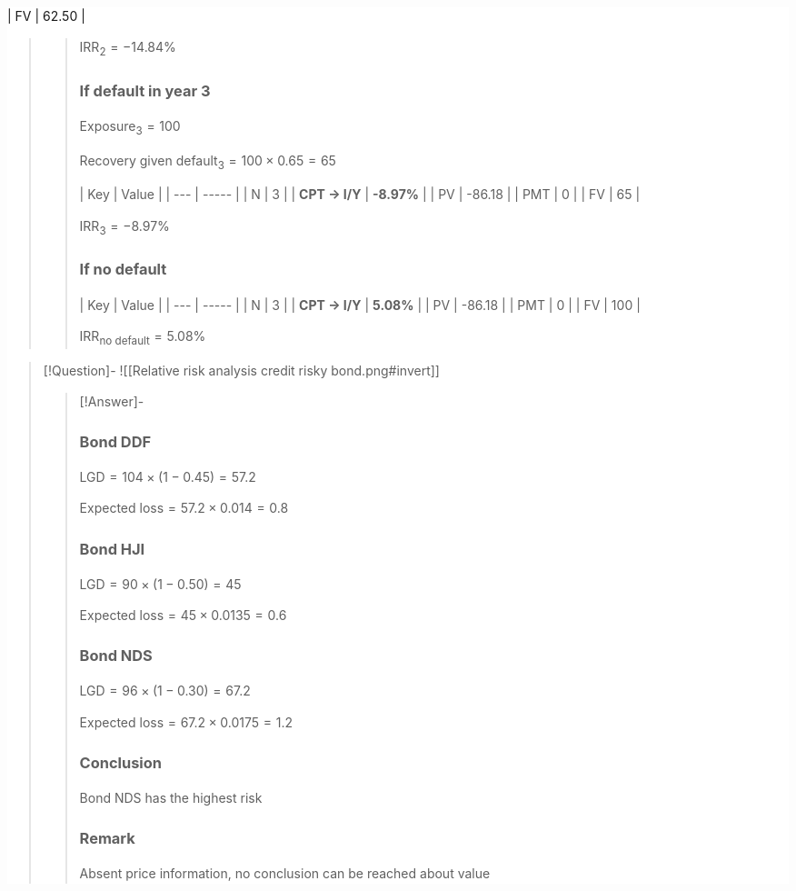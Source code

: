  | FV  | 62.50      |
  > > 
  > > $\text{IRR}_{2}=-14.84\%$
  > > 
  > > ### If default in year 3
  > > $\text{Exposure}_{3}=100$
  > > 
  > > $\text{Recovery given default}_{3}=100\times 0.65=65$
  > > 
  > > | Key | Value |
  | --- | ----- |
  | N   |  3     |
  | **CPT → I/Y** | **-8.97%**      |
  | PV  | -86.18      |
  | PMT | 0      |
  | FV  | 65      |
  > > 
  > > $\text{IRR}_{3}=-8.97\%$
  > > 
  > > ### If no default
  > > 
  > > | Key | Value |
  | --- | ----- |
  | N   |  3     |
  | **CPT → I/Y** | **5.08%**      |
  | PV  | -86.18      |
  | PMT | 0      |
  | FV  | 100      |
  > > 
  > > $\text{IRR}_{\text{no default}}=5.08\%$
  
> [!Question]-
  > ![[Relative risk analysis credit risky bond.png#invert]]
  > 
  > > [!Answer]-
  > > ### Bond DDF
  > > $\text{LGD}=104\times (1-0.45)=57.2$
  > > 
  > > $\text{Expected loss}=57.2\times 0.014=0.8$
  > > 
  > > ### Bond HJI
  > > $\text{LGD}=90\times (1-0.50)=45$
  > > 
  > > $\text{Expected loss}=45\times 0.0135=0.6$
  > > 
  > > ### Bond NDS
  > > $\text{LGD}=96\times (1-0.30)=67.2$
  > > 
  > > $\text{Expected loss}=67.2\times 0.0175=1.2$
  > > 
  > > ### Conclusion
  > > Bond NDS has the highest risk
  > > 
  > > ### Remark
  > > Absent price information, no conclusion can be reached about value
